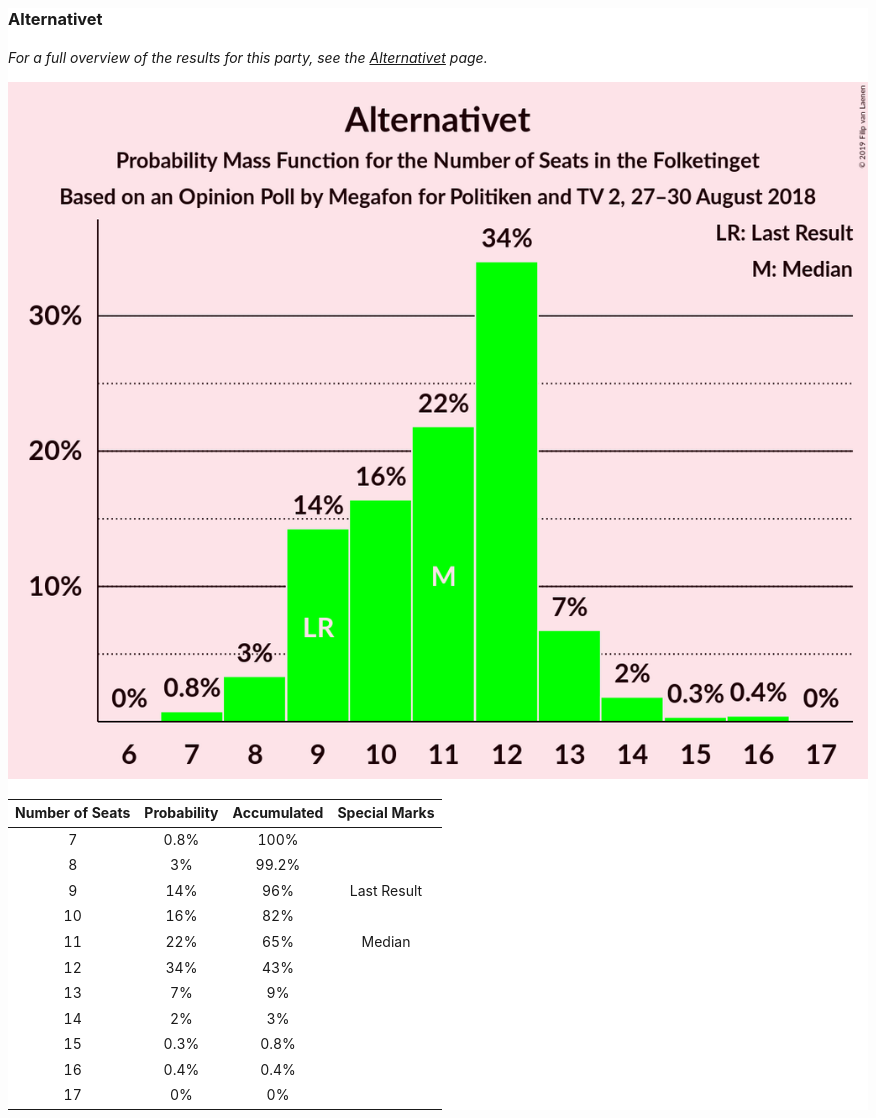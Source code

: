 ### Alternativet

*For a full overview of the results for this party, see the [Alternativet](party-alternativet.html) page.*

![Graph with seats probability mass function not yet produced](2018-08-30-Megafon-seats-pmf-alternativet.png "Seats Probability Mass Function")

| Number of Seats | Probability | Accumulated | Special Marks |
|:---------------:|:-----------:|:-----------:|:-------------:|
| 7 | 0.8% | 100% |  |
| 8 | 3% | 99.2% |  |
| 9 | 14% | 96% | Last Result |
| 10 | 16% | 82% |  |
| 11 | 22% | 65% | Median |
| 12 | 34% | 43% |  |
| 13 | 7% | 9% |  |
| 14 | 2% | 3% |  |
| 15 | 0.3% | 0.8% |  |
| 16 | 0.4% | 0.4% |  |
| 17 | 0% | 0% |  |
